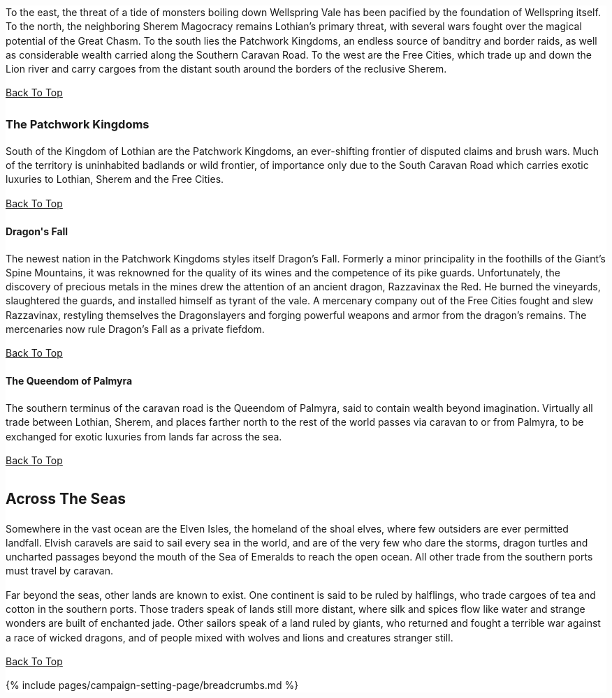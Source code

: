 To the east, the threat of a tide of monsters boiling down Wellspring Vale has been pacified by the foundation of Wellspring itself. To the north, the neighboring Sherem Magocracy remains Lothian’s primary threat, with several wars fought over the magical potential of the Great Chasm. To the south lies the Patchwork Kingdoms, an endless source of banditry and border raids, as well as considerable wealth carried along the Southern Caravan Road. To the west are the Free Cities, which trade up and down the Lion river and carry cargoes from the distant south around the borders of the reclusive Sherem.

[Back To Top](#)

### The Patchwork Kingdoms

South of the Kingdom of Lothian are the Patchwork Kingdoms, an ever-shifting frontier of disputed claims and brush wars. Much of the territory is uninhabited badlands or wild frontier, of importance only due to the South Caravan Road which carries exotic luxuries to Lothian, Sherem and the Free Cities.

[Back To Top](#)

#### Dragon's Fall

The newest nation in the Patchwork Kingdoms styles itself Dragon’s Fall. Formerly a minor principality in the foothills of the Giant’s Spine Mountains, it was reknowned for the quality of its wines and the competence of its pike guards. Unfortunately, the discovery of precious metals in the mines drew the attention of an ancient dragon, Razzavinax the Red. He burned the vineyards, slaughtered the guards, and installed himself as tyrant of the vale. A mercenary company out of the Free Cities fought and slew Razzavinax, restyling themselves the Dragonslayers and forging powerful weapons and armor from the dragon’s remains. The mercenaries now rule Dragon’s Fall as a private fiefdom.

[Back To Top](#)

#### The Queendom of Palmyra

The southern terminus of the caravan road is the Queendom of Palmyra, said to contain wealth beyond imagination. Virtually all trade between Lothian, Sherem, and places farther north to the rest of the world passes via caravan to or from Palmyra, to be exchanged for exotic luxuries from lands far across the sea.

[Back To Top](#)

## Across The Seas

Somewhere in the vast ocean are the Elven Isles, the homeland of the shoal elves, where few outsiders are ever permitted landfall. Elvish caravels are said to sail every sea in the world, and are of the very few who dare the storms, dragon turtles and uncharted passages beyond the mouth of the Sea of Emeralds to reach the open ocean. All other trade from the southern ports must travel by caravan.

Far beyond the seas, other lands are known to exist. One continent is said to be ruled by halflings, who trade cargoes of tea and cotton in the southern ports. Those traders speak of lands still more distant, where silk and spices flow like water and strange wonders are built of enchanted jade. Other sailors speak of a land ruled by giants, who returned and fought a terrible war against a race of wicked dragons, and of people mixed with wolves and lions and creatures stranger still.

[Back To Top](#)

{% include pages/campaign-setting-page/breadcrumbs.md %}
